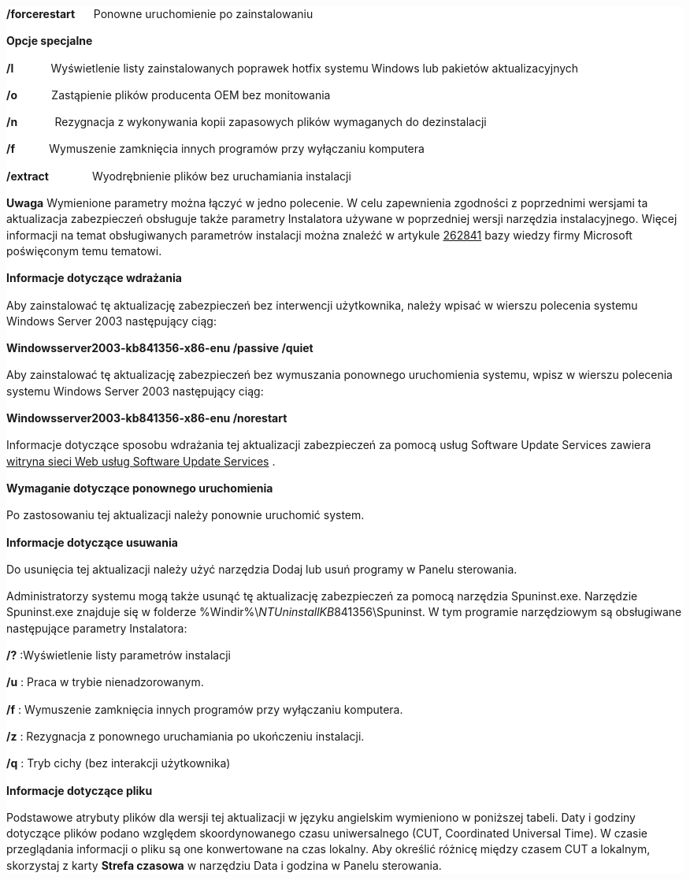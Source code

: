 **/forcerestart**      Ponowne uruchomienie po zainstalowaniu
  
**Opcje specjalne**
  
**/l**            Wyświetlenie listy zainstalowanych poprawek hotfix systemu Windows lub pakietów aktualizacyjnych
  
**/o**           Zastąpienie plików producenta OEM bez monitowania
  
**/n**            Rezygnacja z wykonywania kopii zapasowych plików wymaganych do dezinstalacji
  
**/f**           Wymuszenie zamknięcia innych programów przy wyłączaniu komputera
  
**/extract**              Wyodrębnienie plików bez uruchamiania instalacji
  
**Uwaga** Wymienione parametry można łączyć w jedno polecenie. W celu zapewnienia zgodności z poprzednimi wersjami ta aktualizacja zabezpieczeń obsługuje także parametry Instalatora używane w poprzedniej wersji narzędzia instalacyjnego. Więcej informacji na temat obsługiwanych parametrów instalacji można znaleźć w artykule [262841](http://support.microsoft.com/default.aspx?scid=kb;en-us;262841) bazy wiedzy firmy Microsoft poświęconym temu tematowi.
  
**Informacje dotyczące wdrażania**
  
Aby zainstalować tę aktualizację zabezpieczeń bez interwencji użytkownika, należy wpisać w wierszu polecenia systemu Windows Server 2003 następujący ciąg:
  
**Windowsserver2003-kb841356-x86-enu /passive /quiet**
  
Aby zainstalować tę aktualizację zabezpieczeń bez wymuszania ponownego uruchomienia systemu, wpisz w wierszu polecenia systemu Windows Server 2003 następujący ciąg:
  
**Windowsserver2003-kb841356-x86-enu /norestart**
  
Informacje dotyczące sposobu wdrażania tej aktualizacji zabezpieczeń za pomocą usług Software Update Services zawiera [witryna sieci Web usług Software Update Services](http://go.microsoft.com/fwlink/?linkid=21125) .
  
**Wymaganie dotyczące ponownego uruchomienia**
  
Po zastosowaniu tej aktualizacji należy ponownie uruchomić system.
  
**Informacje dotyczące usuwania**
  
Do usunięcia tej aktualizacji należy użyć narzędzia Dodaj lub usuń programy w Panelu sterowania.
  
Administratorzy systemu mogą także usunąć tę aktualizację zabezpieczeń za pomocą narzędzia Spuninst.exe. Narzędzie Spuninst.exe znajduje się w folderze %Windir%\\$NTUninstallKB841356$\\Spuninst. W tym programie narzędziowym są obsługiwane następujące parametry Instalatora:
  
**/?** :Wyświetlenie listy parametrów instalacji
  
**/u** : Praca w trybie nienadzorowanym.
  
**/f** : Wymuszenie zamknięcia innych programów przy wyłączaniu komputera.
  
**/z** : Rezygnacja z ponownego uruchamiania po ukończeniu instalacji.
  
**/q** : Tryb cichy (bez interakcji użytkownika)
  
**Informacje dotyczące pliku**
  
Podstawowe atrybuty plików dla wersji tej aktualizacji w języku angielskim wymieniono w poniższej tabeli. Daty i godziny dotyczące plików podano względem skoordynowanego czasu uniwersalnego (CUT, Coordinated Universal Time). W czasie przeglądania informacji o pliku są one konwertowane na czas lokalny. Aby określić różnicę między czasem CUT a lokalnym, skorzystaj z karty **Strefa czasowa** w narzędziu Data i godzina w Panelu sterowania.
  